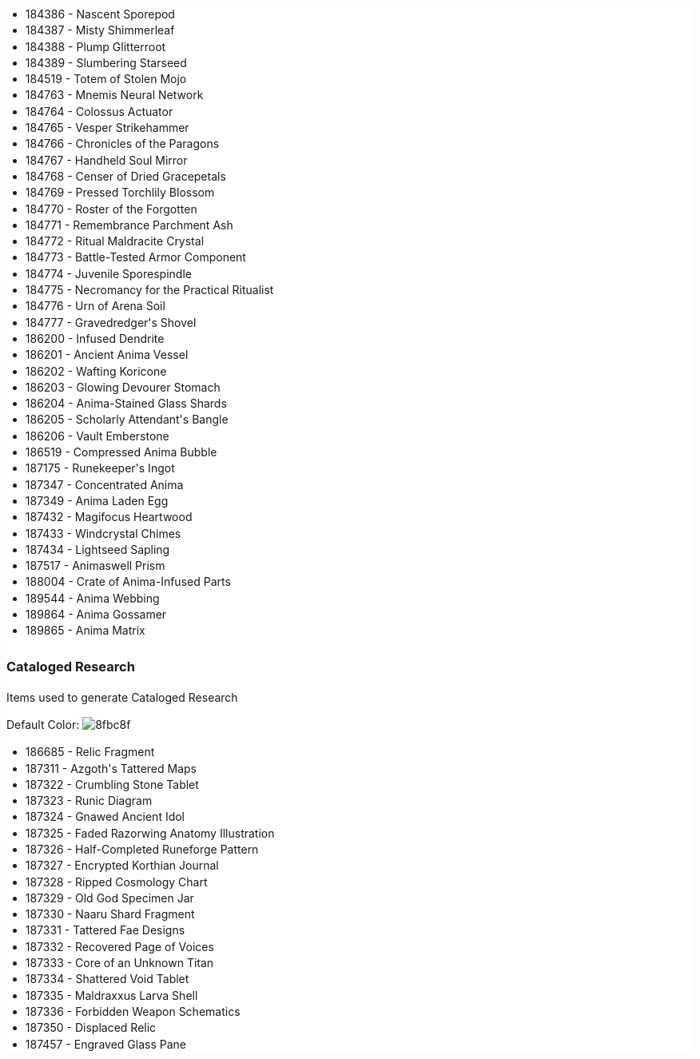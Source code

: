 * 184386 - Nascent Sporepod
* 184387 - Misty Shimmerleaf
* 184388 - Plump Glitterroot
* 184389 - Slumbering Starseed
* 184519 - Totem of Stolen Mojo
* 184763 - Mnemis Neural Network
* 184764 - Colossus Actuator
* 184765 - Vesper Strikehammer
* 184766 - Chronicles of the Paragons
* 184767 - Handheld Soul Mirror
* 184768 - Censer of Dried Gracepetals
* 184769 - Pressed Torchlily Blossom
* 184770 - Roster of the Forgotten
* 184771 - Remembrance Parchment Ash
* 184772 - Ritual Maldracite Crystal
* 184773 - Battle-Tested Armor Component
* 184774 - Juvenile Sporespindle
* 184775 - Necromancy for the Practical Ritualist
* 184776 - Urn of Arena Soil
* 184777 - Gravedredger's Shovel
* 186200 - Infused Dendrite
* 186201 - Ancient Anima Vessel
* 186202 - Wafting Koricone
* 186203 - Glowing Devourer Stomach
* 186204 - Anima-Stained Glass Shards
* 186205 - Scholarly Attendant's Bangle
* 186206 - Vault Emberstone
* 186519 - Compressed Anima Bubble
* 187175 - Runekeeper's Ingot
* 187347 - Concentrated Anima
* 187349 - Anima Laden Egg
* 187432 - Magifocus Heartwood
* 187433 - Windcrystal Chimes
* 187434 - Lightseed Sapling
* 187517 - Animaswell Prism
* 188004 - Crate of Anima-Infused Parts
* 189544 - Anima Webbing
* 189864 - Anima Gossamer
* 189865 - Anima Matrix

### Cataloged Research

Items used to generate Cataloged Research

Default Color: ![8fbc8f](https://via.placeholder.com/16/8fbc8f/704370?text=8fbc8f)

* 186685 - Relic Fragment
* 187311 - Azgoth's Tattered Maps
* 187322 - Crumbling Stone Tablet
* 187323 - Runic Diagram
* 187324 - Gnawed Ancient Idol
* 187325 - Faded Razorwing Anatomy Illustration
* 187326 - Half-Completed Runeforge Pattern
* 187327 - Encrypted Korthian Journal
* 187328 - Ripped Cosmology Chart
* 187329 - Old God Specimen Jar
* 187330 - Naaru Shard Fragment
* 187331 - Tattered Fae Designs
* 187332 - Recovered Page of Voices
* 187333 - Core of an Unknown Titan
* 187334 - Shattered Void Tablet
* 187335 - Maldraxxus Larva Shell
* 187336 - Forbidden Weapon Schematics
* 187350 - Displaced Relic
* 187457 - Engraved Glass Pane